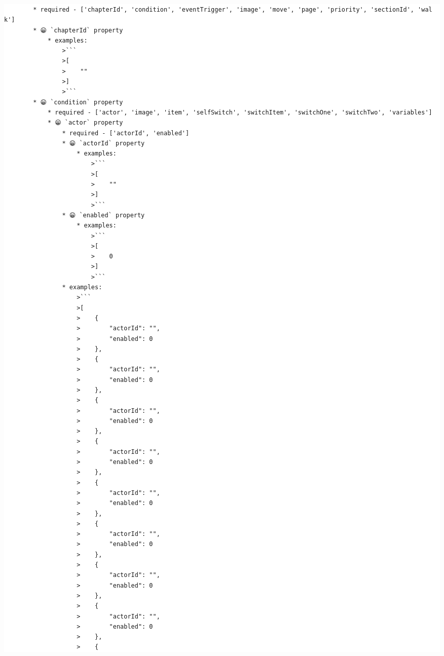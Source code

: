             * required - ['chapterId', 'condition', 'eventTrigger', 'image', 'move', 'page', 'priority', 'sectionId', 'walk']
            * 😁 `chapterId` property
                * examples:
                    >```
                    >[
                    >    ""
                    >]
                    >```
            * 😁 `condition` property
                * required - ['actor', 'image', 'item', 'selfSwitch', 'switchItem', 'switchOne', 'switchTwo', 'variables']
                * 😁 `actor` property
                    * required - ['actorId', 'enabled']
                    * 😁 `actorId` property
                        * examples:
                            >```
                            >[
                            >    ""
                            >]
                            >```
                    * 😁 `enabled` property
                        * examples:
                            >```
                            >[
                            >    0
                            >]
                            >```
                    * examples:
                        >```
                        >[
                        >    {
                        >        "actorId": "",
                        >        "enabled": 0
                        >    },
                        >    {
                        >        "actorId": "",
                        >        "enabled": 0
                        >    },
                        >    {
                        >        "actorId": "",
                        >        "enabled": 0
                        >    },
                        >    {
                        >        "actorId": "",
                        >        "enabled": 0
                        >    },
                        >    {
                        >        "actorId": "",
                        >        "enabled": 0
                        >    },
                        >    {
                        >        "actorId": "",
                        >        "enabled": 0
                        >    },
                        >    {
                        >        "actorId": "",
                        >        "enabled": 0
                        >    },
                        >    {
                        >        "actorId": "",
                        >        "enabled": 0
                        >    },
                        >    {